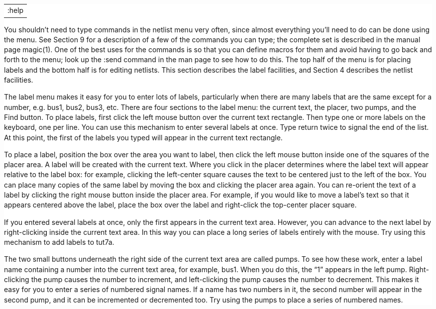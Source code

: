 <table class="tabbing" data-cellpadding="0" data-border="0">
<tbody>
<tr class="odd tabbing" style="vertical-align:baseline;">
<td class="tabbing"><span class="ptmb7t-x-x-120">:help</span></td>
</tr>
</tbody>
</table>

You shouldn’t need to type commands in the netlist menu very often,
since almost everything you’ll need to do can be done using the menu.
See Section 9 for a description of a few of the commands you can type;
the complete set is described in the manual page <span
class="ptmri7t-x-x-120">magic(1)</span>. One of the best uses for the
commands is so that you can define macros for them and avoid having to
go back and forth to the menu; look up the <span
class="ptmb7t-x-x-120">:send </span>command in the man page to see how
to do this. The top half of the menu is for placing labels and the
bottom half is for editing netlists. This section describes the label
facilities, and Section 4 describes the netlist facilities.

The label menu makes it easy for you to enter lots of labels,
particularly when there are many labels that are the same except for a
number, e.g. <span class="ptmb7t-x-x-120">bus1</span>, <span
class="ptmb7t-x-x-120">bus2</span>, <span
class="ptmb7t-x-x-120">bus3</span>, etc. There are four sections to the
label menu: the current text, the placer, two pumps, and the <span
class="ptmb7t-x-x-120">Find </span>button. To place labels, first click
the left mouse button over the current text rectangle. Then type one or
more labels on the keyboard, one per line. You can use this mechanism to
enter several labels at once. Type return twice to signal the end of the
list. At this point, the first of the labels you typed will appear in
the current text rectangle.

To place a label, position the box over the area you want to label, then
click the left mouse button inside one of the squares of the placer
area. A label will be created with the current text. Where you click in
the placer determines where the label text will appear relative to the
label box: for example, clicking the left-center square causes the text
to be centered just to the left of the box. You can place many copies of
the same label by moving the box and clicking the placer area again. You
can re-orient the text of a label by clicking the right mouse button
inside the placer area. For example, if you would like to move a label’s
text so that it appears centered above the label, place the box over the
label and right-click the top-center placer square.

If you entered several labels at once, only the first appears in the
current text area. However, you can advance to the next label by
right-clicking inside the current text area. In this way you can place a
long series of labels entirely with the mouse. Try using this mechanism
to add labels to <span class="ptmb7t-x-x-120">tut7a</span>.

The two small buttons underneath the right side of the current text area
are called pumps. To see how these work, enter a label name containing a
number into the current text area, for example, <span
class="ptmb7t-x-x-120">bus1</span>. When you do this, the “1” appears in
the left pump. Right-clicking the pump causes the number to increment,
and left-clicking the pump causes the number to decrement. This makes it
easy for you to enter a series of numbered signal names. If a name has
two numbers in it, the second number will appear in the second pump, and
it can be incremented or decremented too. Try using the pumps to place a
series of numbered names.
